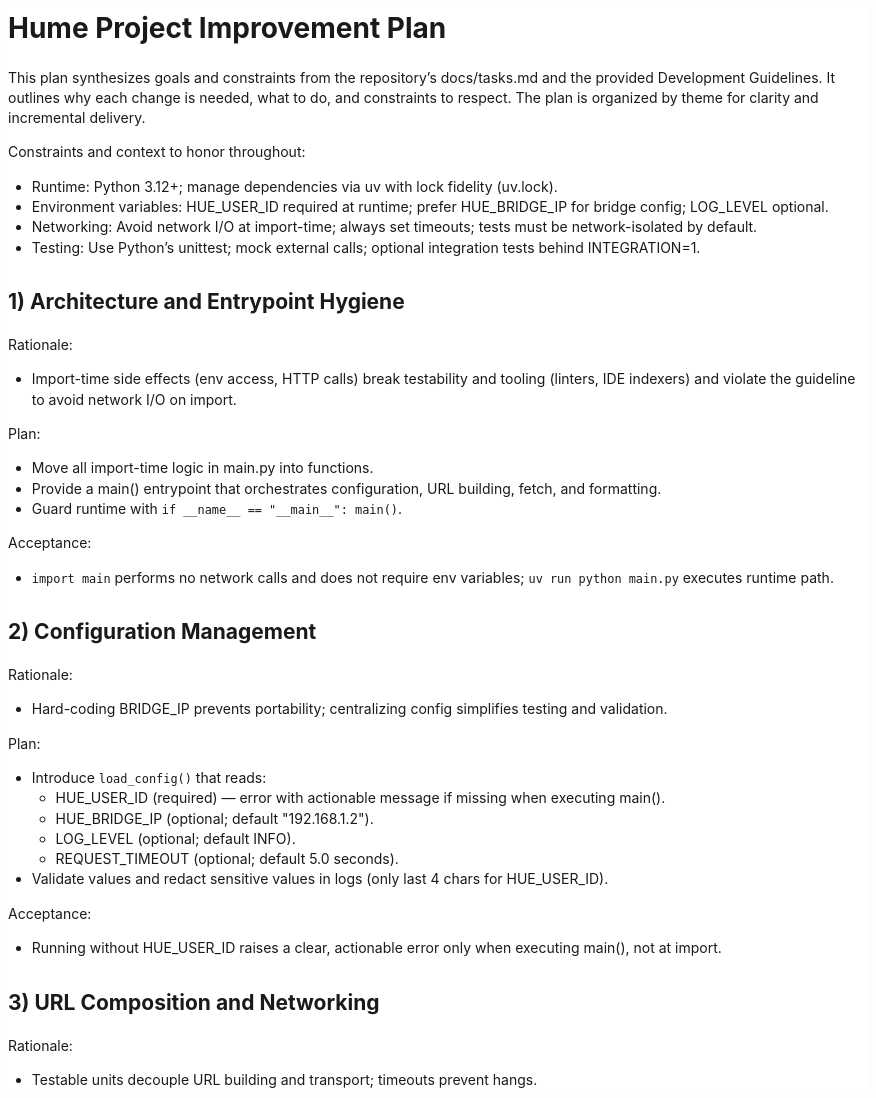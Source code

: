# Hume Project Improvement Plan

This plan synthesizes goals and constraints from the repository’s docs/tasks.md and the provided Development Guidelines. It outlines why each change is needed, what to do, and constraints to respect. The plan is organized by theme for clarity and incremental delivery.

Constraints and context to honor throughout:
- Runtime: Python 3.12+; manage dependencies via uv with lock fidelity (uv.lock).
- Environment variables: HUE_USER_ID required at runtime; prefer HUE_BRIDGE_IP for bridge config; LOG_LEVEL optional.
- Networking: Avoid network I/O at import-time; always set timeouts; tests must be network-isolated by default.
- Testing: Use Python’s unittest; mock external calls; optional integration tests behind INTEGRATION=1.

## 1) Architecture and Entrypoint Hygiene

Rationale:
- Import-time side effects (env access, HTTP calls) break testability and tooling (linters, IDE indexers) and violate the guideline to avoid network I/O on import.

Plan:
- Move all import-time logic in main.py into functions.
- Provide a main() entrypoint that orchestrates configuration, URL building, fetch, and formatting.
- Guard runtime with `if __name__ == "__main__": main()`.

Acceptance:
- `import main` performs no network calls and does not require env variables; `uv run python main.py` executes runtime path.

## 2) Configuration Management

Rationale:
- Hard-coding BRIDGE_IP prevents portability; centralizing config simplifies testing and validation.

Plan:
- Introduce `load_config()` that reads:
  - HUE_USER_ID (required) — error with actionable message if missing when executing main().
  - HUE_BRIDGE_IP (optional; default "192.168.1.2").
  - LOG_LEVEL (optional; default INFO).
  - REQUEST_TIMEOUT (optional; default 5.0 seconds).
- Validate values and redact sensitive values in logs (only last 4 chars for HUE_USER_ID).

Acceptance:
- Running without HUE_USER_ID raises a clear, actionable error only when executing main(), not at import.

## 3) URL Composition and Networking

Rationale:
- Testable units decouple URL building and transport; timeouts prevent hangs.
